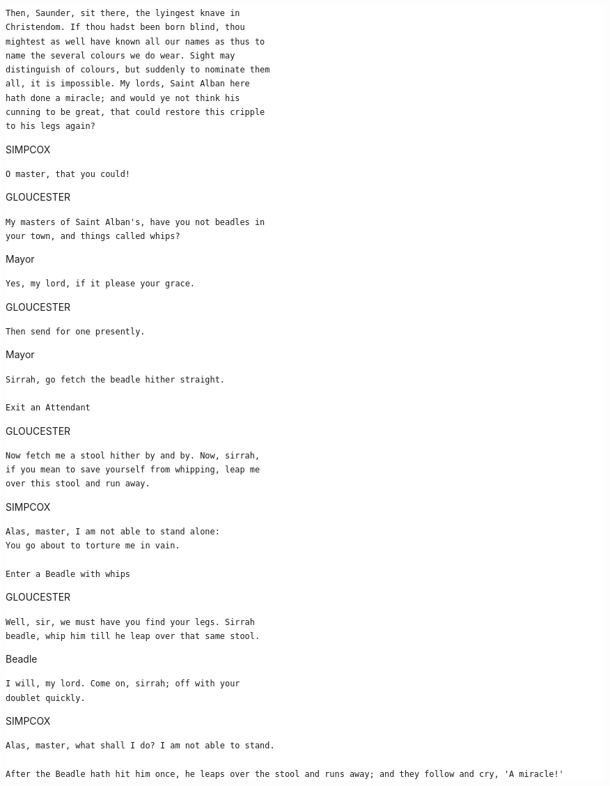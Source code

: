     Then, Saunder, sit there, the lyingest knave in
    Christendom. If thou hadst been born blind, thou
    mightest as well have known all our names as thus to
    name the several colours we do wear. Sight may
    distinguish of colours, but suddenly to nominate them
    all, it is impossible. My lords, Saint Alban here
    hath done a miracle; and would ye not think his
    cunning to be great, that could restore this cripple
    to his legs again?

SIMPCOX

    O master, that you could!

GLOUCESTER

    My masters of Saint Alban's, have you not beadles in
    your town, and things called whips?

Mayor

    Yes, my lord, if it please your grace.

GLOUCESTER

    Then send for one presently.

Mayor

    Sirrah, go fetch the beadle hither straight.

    Exit an Attendant

GLOUCESTER

    Now fetch me a stool hither by and by. Now, sirrah,
    if you mean to save yourself from whipping, leap me
    over this stool and run away.

SIMPCOX

    Alas, master, I am not able to stand alone:
    You go about to torture me in vain.

    Enter a Beadle with whips

GLOUCESTER

    Well, sir, we must have you find your legs. Sirrah
    beadle, whip him till he leap over that same stool.

Beadle

    I will, my lord. Come on, sirrah; off with your
    doublet quickly.

SIMPCOX

    Alas, master, what shall I do? I am not able to stand.

    After the Beadle hath hit him once, he leaps over the stool and runs away; and they follow and cry, 'A miracle!'
